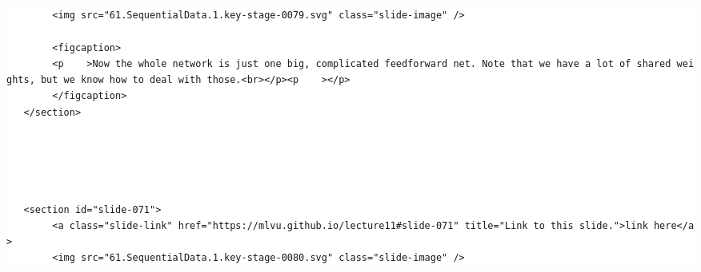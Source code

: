             <img src="61.SequentialData.1.key-stage-0079.svg" class="slide-image" />

            <figcaption>
            <p    >Now the whole network is just one big, complicated feedforward net. Note that we have a lot of shared weights, but we know how to deal with those.<br></p><p    ></p>
            </figcaption>
       </section>





       <section id="slide-071">
            <a class="slide-link" href="https://mlvu.github.io/lecture11#slide-071" title="Link to this slide.">link here</a>
            <img src="61.SequentialData.1.key-stage-0080.svg" class="slide-image" />
